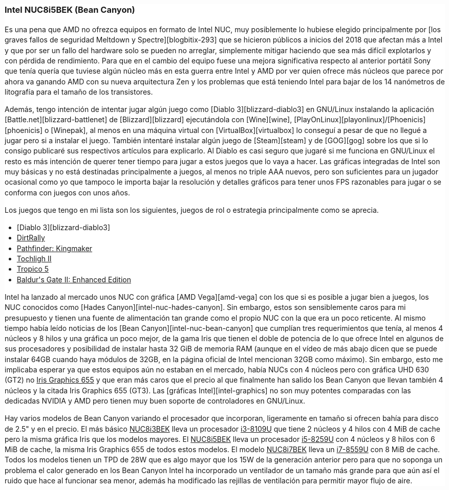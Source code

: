 ### Intel NUC8i5BEK (Bean Canyon)

Es una pena que AMD no ofrezca equipos en formato de Intel NUC, muy posiblemente lo hubiese elegido principalmente por [los graves fallos de seguridad Meltdown y Spectre][blogbitix-293] que se hicieron públicos a inicios del 2018 que afectan más a Intel y que por ser un fallo del hardware solo se pueden no arreglar, simplemente mitigar haciendo que sea más difícil explotarlos y con pérdida de rendimiento. Para que en el cambio del equipo fuese una mejora significativa respecto al anterior portátil Sony que tenía quería que tuviese algún núcleo más en esta guerra entre Intel y AMD por ver quien ofrece más núcleos que parece por ahora va ganando AMD con su nueva arquitectura Zen y los problemas que está teniendo Intel para bajar de los 14 nanómetros de litografía para el tamaño de los transistores.

Además, tengo intención de intentar jugar algún juego como [Diablo 3][blizzard-diablo3] en GNU/Linux instalando la aplicación [Battle.net][blizzard-battlenet] de [Blizzard][blizzard] ejecutándola con [Wine][wine], [PlayOnLinux][playonlinux]/[Phoenicis][phoenicis] o [Winepak], al menos en una máquina virtual con [VirtualBox][virtualbox] lo conseguí a pesar de que no llegué a jugar pero si a instalar el juego. También intentaré instalar algún juego de [Steam][steam] y de [GOG][gog] sobre los que si lo consigo publicaré sus respectivos artículos para explicarlo. Al Diablo es casi seguro que jugaré si me funciona en GNU/Linux el resto es más intención de querer tener tiempo para jugar a estos juegos que lo vaya a hacer. Las gráficas integradas de Intel son muy básicas y no está destinadas principalmente a juegos, al menos no triple AAA nuevos, pero son suficientes para un jugador ocasional como yo que tampoco le importa bajar la resolución y detalles gráficos para tener unos FPS razonables para jugar o se conforma con juegos con unos años.

Los juegos que tengo en mi lista son los siguientes, juegos de rol o estrategia principalmente como se aprecia.

* [Diablo 3][blizzard-diablo3]
* [DirtRally](https://store.steampowered.com/app/310560/DiRT_Rally/)
* [Pathfinder: Kingmaker](https://store.steampowered.com/app/640820/Pathfinder_Kingmaker/)
* [Tochligh II](https://www.gog.com/game/torchlight_ii)
* [Tropico 5](https://store.steampowered.com/app/245620/Tropico_5/)
* [Baldur's Gate II: Enhanced Edition](https://store.steampowered.com/app/257350/Baldurs_Gate_II_Enhanced_Edition/)

Intel ha lanzado al mercado unos NUC con gráfica [AMD Vega][amd-vega] con los que si es posible a jugar bien a juegos, los NUC conocidos como [Hades Canyon][intel-nuc-hades-canyon]. Sin embargo, estos son sensiblemente caros para mi presupuesto y tienen una fuente de alimentación tan grande como el propio NUC con la que era un poco reticente. Al mismo tiempo había leído noticias de los [Bean Canyon][intel-nuc-bean-canyon] que cumplían tres requerimientos que tenía, al menos 4 núcleos y 8 hilos y una gráfica un poco mejor, de la gama Iris que tienen el doble de potencia de lo que ofrece Intel en algunos de sus procesadores y posibilidad de instalar hasta 32 GiB de memoria RAM (aunque en el vídeo de más abajo dicen que se puede instalar 64GB cuando haya módulos de 32GB, en la página oficial de Intel mencionan 32GB como máximo). Sin embargo, esto me implicaba esperar ya que estos equipos aún no estaban en el mercado, había NUCs con 4 núcleos pero con gráfica UHD 630 (GT2) no [Iris Graphics 655](https://en.wikipedia.org/wiki/Intel_Graphics_Technology#Kaby_Lake_Refresh_/_Coffee_Lake) y que eran más caros que el precio al que finalmente han salido los Bean Canyon que llevan también 4 núcleos y la citada Iris Graphics 655 (GT3). Las [gráficas Intel][intel-graphics] no son muy potentes comparadas con las dedicadas NVIDIA y AMD pero tienen muy buen soporte de controladores en GNU/Linux.

Hay varios modelos de Bean Canyon variando el procesador que incorporan, ligeramente en tamaño si ofrecen bahía para disco de 2.5" y en el precio. El más básico [NUC8i3BEK](https://www.intel.com/content/www/us/en/products/boards-kits/nuc/kits/nuc8i3bek.html) lleva un procesador [i3-8109U](https://www.intel.com/content/www/us/en/products/processors/core/i3-processors/i3-8109u.html) que tiene 2 núcleos y 4 hilos con 4 MiB de cache pero la misma gráfica Iris que los modelos mayores. El [NUC8i5BEK](https://www.intel.com/content/www/us/en/products/boards-kits/nuc/kits/nuc8i5bek.html) lleva un procesador [i5-8259U](https://ark.intel.com/products/135935/Intel-Core-i5-8259U-Processor-6M-Cache-up-to-3_80-GHz) con 4 núcleos y 8 hilos con 6 MiB de cache, la misma Iris Graphics 655 de todos estos modelos. El modelo [NUC8i7BEK](https://www.intel.com/content/www/us/en/products/boards-kits/nuc/kits/nuc8i7beh.html) lleva un [i7-8559U](https://ark.intel.com/products/137979/Intel-Core-i7-8559U-Processor-8M-Cache-up-to-4-50-GHz-) con 8 MiB de cache. Todos los modelos tienen un TPD de 28W que es algo mayor que los 15W de la generación anterior pero para que no soponga un problema el calor generado en los Bean Canyon Intel ha incorporado un ventilador de un tamaño más grande para que aún así el ruido que hace al funcionar sea menor, además ha modificado las rejillas de ventilación para permitir mayor flujo de aire.